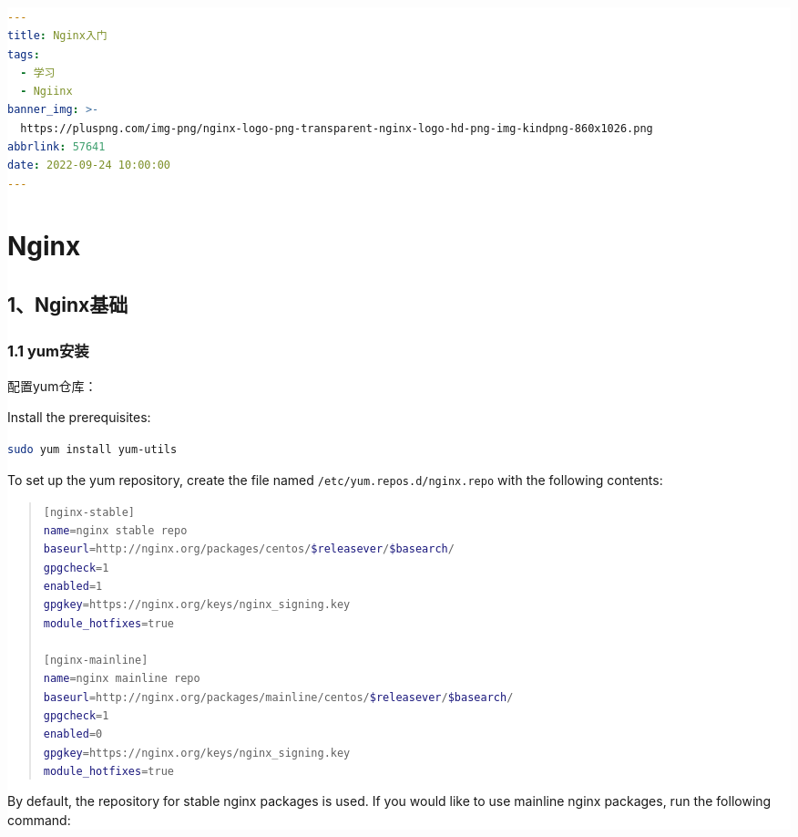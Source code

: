 ```yaml
---
title: Nginx入门
tags:
  - 学习
  - Ngiinx
banner_img: >-
  https://pluspng.com/img-png/nginx-logo-png-transparent-nginx-logo-hd-png-img-kindpng-860x1026.png
abbrlink: 57641
date: 2022-09-24 10:00:00
---
```


# Nginx

## 1、Nginx基础





### 1.1 yum安装

配置yum仓库：  

Install the prerequisites:

```sh
sudo yum install yum-utils
```



To set up the yum repository, create the file named `/etc/yum.repos.d/nginx.repo` with the following contents:

> ```sh
> [nginx-stable]
> name=nginx stable repo
> baseurl=http://nginx.org/packages/centos/$releasever/$basearch/
> gpgcheck=1
> enabled=1
> gpgkey=https://nginx.org/keys/nginx_signing.key
> module_hotfixes=true
> 
> [nginx-mainline]
> name=nginx mainline repo
> baseurl=http://nginx.org/packages/mainline/centos/$releasever/$basearch/
> gpgcheck=1
> enabled=0
> gpgkey=https://nginx.org/keys/nginx_signing.key
> module_hotfixes=true
> ```

By default, the repository for stable nginx packages is used. If you would like to use mainline nginx packages, run the following command:
